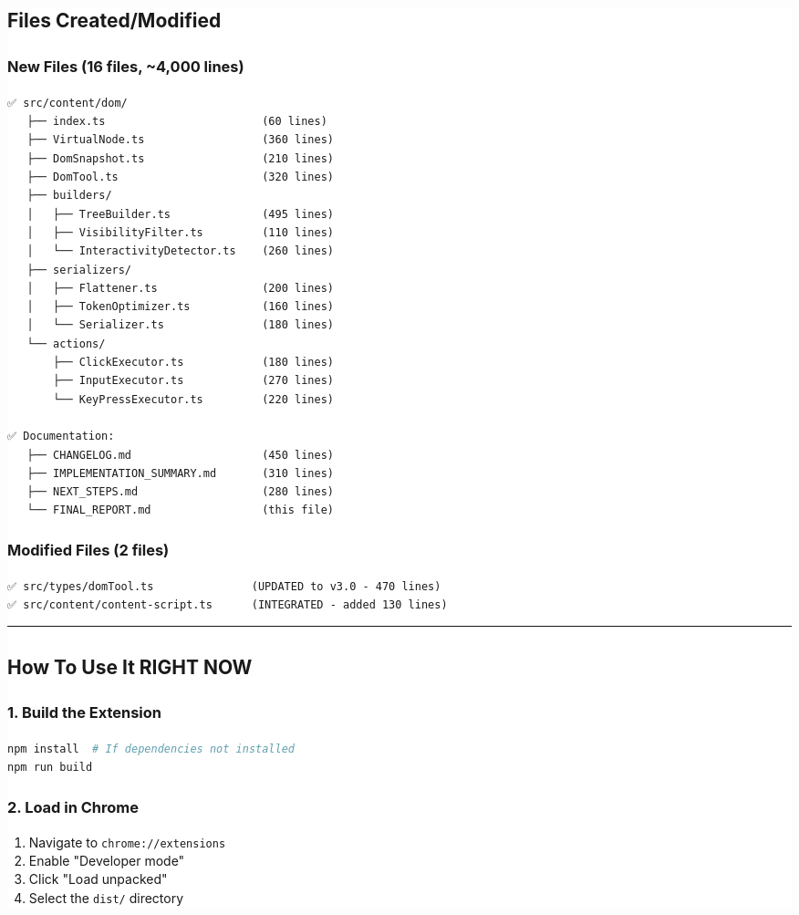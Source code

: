 ## Files Created/Modified

### New Files (16 files, ~4,000 lines)

```
✅ src/content/dom/
   ├── index.ts                        (60 lines)
   ├── VirtualNode.ts                  (360 lines)
   ├── DomSnapshot.ts                  (210 lines)
   ├── DomTool.ts                      (320 lines)
   ├── builders/
   │   ├── TreeBuilder.ts              (495 lines)
   │   ├── VisibilityFilter.ts         (110 lines)
   │   └── InteractivityDetector.ts    (260 lines)
   ├── serializers/
   │   ├── Flattener.ts                (200 lines)
   │   ├── TokenOptimizer.ts           (160 lines)
   │   └── Serializer.ts               (180 lines)
   └── actions/
       ├── ClickExecutor.ts            (180 lines)
       ├── InputExecutor.ts            (270 lines)
       └── KeyPressExecutor.ts         (220 lines)

✅ Documentation:
   ├── CHANGELOG.md                    (450 lines)
   ├── IMPLEMENTATION_SUMMARY.md       (310 lines)
   ├── NEXT_STEPS.md                   (280 lines)
   └── FINAL_REPORT.md                 (this file)
```

### Modified Files (2 files)

```
✅ src/types/domTool.ts               (UPDATED to v3.0 - 470 lines)
✅ src/content/content-script.ts      (INTEGRATED - added 130 lines)
```

---

## How To Use It RIGHT NOW

### 1. Build the Extension

```bash
npm install  # If dependencies not installed
npm run build
```

### 2. Load in Chrome

1. Navigate to `chrome://extensions`
2. Enable "Developer mode"
3. Click "Load unpacked"
4. Select the `dist/` directory

